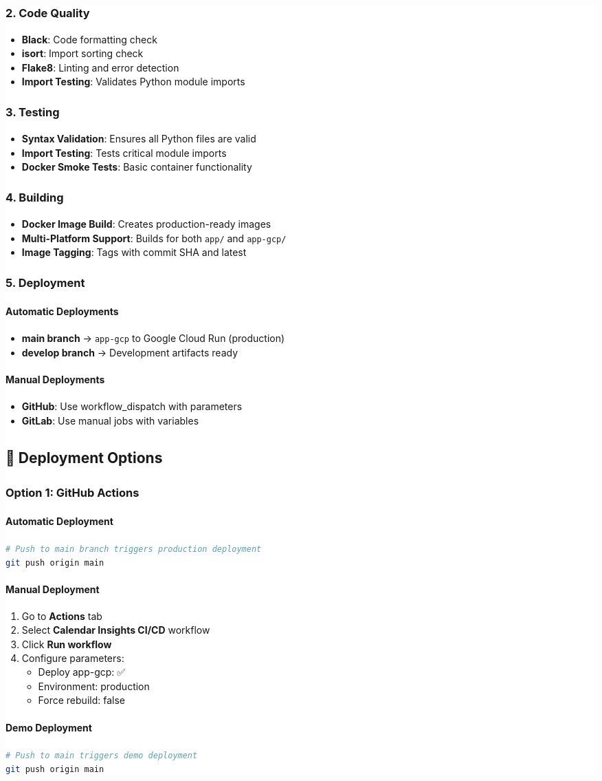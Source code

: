 ### 2. Code Quality
- **Black**: Code formatting check
- **isort**: Import sorting check
- **Flake8**: Linting and error detection
- **Import Testing**: Validates Python module imports

### 3. Testing
- **Syntax Validation**: Ensures all Python files are valid
- **Import Testing**: Tests critical module imports
- **Docker Smoke Tests**: Basic container functionality

### 4. Building
- **Docker Image Build**: Creates production-ready images
- **Multi-Platform Support**: Builds for both `app/` and `app-gcp/`
- **Image Tagging**: Tags with commit SHA and latest

### 5. Deployment

#### Automatic Deployments
- **main branch** → `app-gcp` to Google Cloud Run (production)
- **develop branch** → Development artifacts ready

#### Manual Deployments
- **GitHub**: Use workflow_dispatch with parameters
- **GitLab**: Use manual jobs with variables

## 🚀 Deployment Options

### Option 1: GitHub Actions

#### Automatic Deployment
```bash
# Push to main branch triggers production deployment
git push origin main
```

#### Manual Deployment
1. Go to **Actions** tab
2. Select **Calendar Insights CI/CD** workflow
3. Click **Run workflow**
4. Configure parameters:
   - Deploy app-gcp: ✅
   - Environment: production
   - Force rebuild: false

#### Demo Deployment
```bash
# Push to main triggers demo deployment
git push origin main
```
